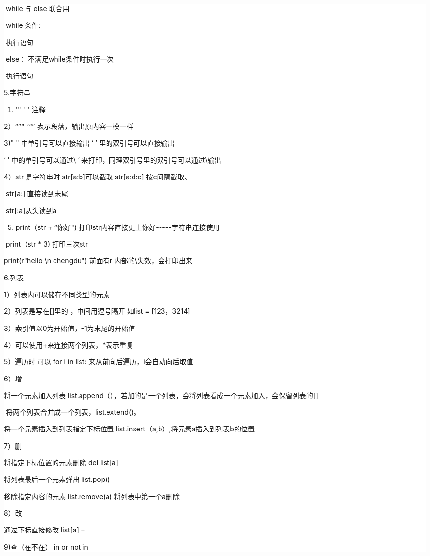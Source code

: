 ​		    while 与 else 联合用

​							while 条件:

​									执行语句

​							else：  不满足while条件时执行一次

​									执行语句

5.字符串

1) '''              ''' 注释

2）“”“      ”“” 表示段落，输出原内容一模一样

3)"       " 中单引号可以直接输出        ‘           ’ 里的双引号可以直接输出

  ‘       ’ 中的单引号可以通过\ ‘  来打印，同理双引号里的双引号可以通过\输出

4）str 是字符串时   str[a:b]可以截取  str[a:d:c] 按c间隔截取、

​			str[a:] 直接读到末尾

​           str[:a]从头读到a

5) print（str + “你好") 打印str内容直接更上你好-----字符串连接使用

​     print（str * 3) 打印三次str

  print(r"hello \n chengdu")  前面有r 内部的\失效，会打印出来

6.列表

1）列表内可以储存不同类型的元素

2）列表是写在[]里的 ，中间用逗号隔开   如list = [123，3214]

3）索引值以0为开始值，-1为末尾的开始值

4）可以使用+来连接两个列表，*表示重复

5）遍历时 可以 for i in list:  来从前向后遍历，i会自动向后取值

6）增

   将一个元素加入列表  list.append（），若加的是一个列表，会将列表看成一个元素加入，会保留列表的[]

​	 将两个列表合并成一个列表，list.extend()。

  将一个元素插入到列表指定下标位置  list.insert（a,b）,将元素a插入到列表b的位置

   7）删

  将指定下标位置的元素删除   del list[a]  

  将列表最后一个元素弹出 list.pop()

  移除指定内容的元素 list.remove(a)    将列表中第一个a删除

8）改

通过下标直接修改 list[a] =     

9)查（在不在） in or not in
